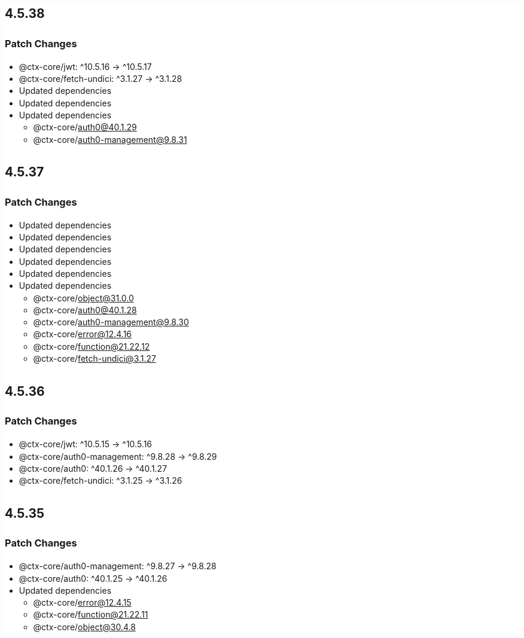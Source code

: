## 4.5.38

### Patch Changes

- @ctx-core/jwt: ^10.5.16 -> ^10.5.17
- @ctx-core/fetch-undici: ^3.1.27 -> ^3.1.28
- Updated dependencies
- Updated dependencies
- Updated dependencies
  - @ctx-core/auth0@40.1.29
  - @ctx-core/auth0-management@9.8.31

## 4.5.37

### Patch Changes

- Updated dependencies
- Updated dependencies
- Updated dependencies
- Updated dependencies
- Updated dependencies
- Updated dependencies
  - @ctx-core/object@31.0.0
  - @ctx-core/auth0@40.1.28
  - @ctx-core/auth0-management@9.8.30
  - @ctx-core/error@12.4.16
  - @ctx-core/function@21.22.12
  - @ctx-core/fetch-undici@3.1.27

## 4.5.36

### Patch Changes

- @ctx-core/jwt: ^10.5.15 -> ^10.5.16
- @ctx-core/auth0-management: ^9.8.28 -> ^9.8.29
- @ctx-core/auth0: ^40.1.26 -> ^40.1.27
- @ctx-core/fetch-undici: ^3.1.25 -> ^3.1.26

## 4.5.35

### Patch Changes

- @ctx-core/auth0-management: ^9.8.27 -> ^9.8.28
- @ctx-core/auth0: ^40.1.25 -> ^40.1.26
- Updated dependencies
  - @ctx-core/error@12.4.15
  - @ctx-core/function@21.22.11
  - @ctx-core/object@30.4.8
